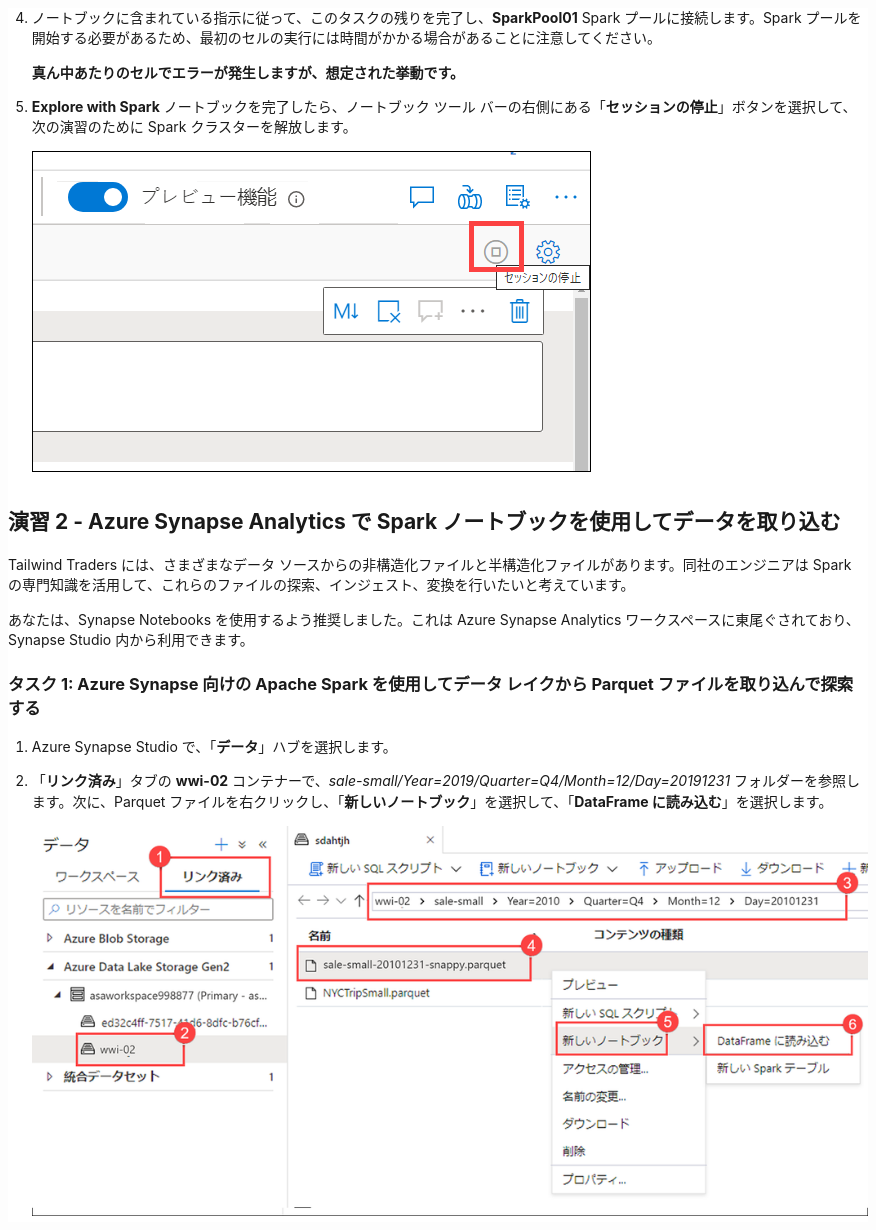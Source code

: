 4. ノートブックに含まれている指示に従って、このタスクの残りを完了し、**SparkPool01** Spark プールに接続します。Spark プールを開始する必要があるため、最初のセルの実行には時間がかかる場合があることに注意してください。 

    **真ん中あたりのセルでエラーが発生しますが、想定された挙動です。**

5. **Explore with Spark** ノートブックを完了したら、ノートブック ツール バーの右側にある「**セッションの停止**」ボタンを選択して、次の演習のために Spark クラスターを解放します。

    ![「セッションの停止」ボタンが強調表示されています。](images/stop-session.png "Stop session")

## 演習 2 - Azure Synapse Analytics で Spark ノートブックを使用してデータを取り込む

Tailwind Traders には、さまざまなデータ ソースからの非構造化ファイルと半構造化ファイルがあります。同社のエンジニアは Spark の専門知識を活用して、これらのファイルの探索、インジェスト、変換を行いたいと考えています。

あなたは、Synapse Notebooks を使用するよう推奨しました。これは Azure Synapse Analytics ワークスペースに東尾ぐされており、Synapse Studio 内から利用できます。

### タスク 1: Azure Synapse 向けの Apache Spark を使用してデータ レイクから Parquet ファイルを取り込んで探索する

1. Azure Synapse Studio で、「**データ**」ハブを選択します。
2. 「**リンク済み**」タブの **wwi-02** コンテナーで、*sale-small/Year=2019/Quarter=Q4/Month=12/Day=20191231* フォルダーを参照します。次に、Parquet ファイルを右クリックし、「**新しいノートブック**」を選択して、「**DataFrame に読み込む**」を選択します。

    ![説明どおりに、Parquet ファイルが表示されます。](images/2019-sale-parquet-new-notebook.png "New notebook")
